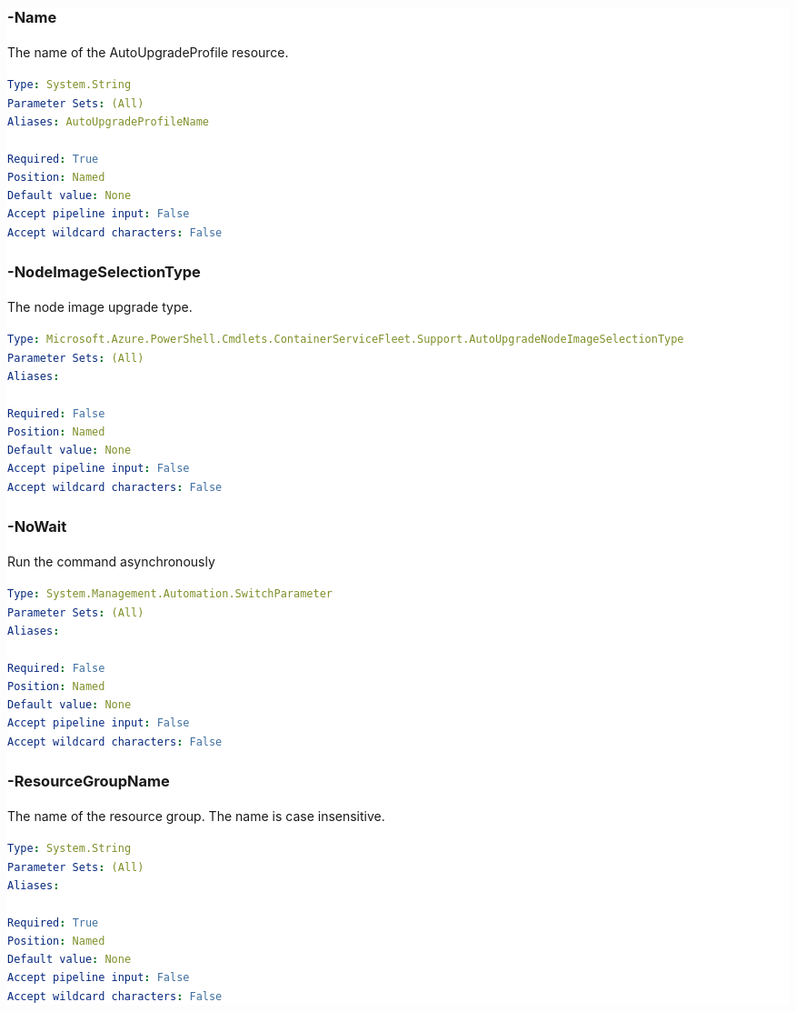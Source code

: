 ### -Name
The name of the AutoUpgradeProfile resource.

```yaml
Type: System.String
Parameter Sets: (All)
Aliases: AutoUpgradeProfileName

Required: True
Position: Named
Default value: None
Accept pipeline input: False
Accept wildcard characters: False
```

### -NodeImageSelectionType
The node image upgrade type.

```yaml
Type: Microsoft.Azure.PowerShell.Cmdlets.ContainerServiceFleet.Support.AutoUpgradeNodeImageSelectionType
Parameter Sets: (All)
Aliases:

Required: False
Position: Named
Default value: None
Accept pipeline input: False
Accept wildcard characters: False
```

### -NoWait
Run the command asynchronously

```yaml
Type: System.Management.Automation.SwitchParameter
Parameter Sets: (All)
Aliases:

Required: False
Position: Named
Default value: None
Accept pipeline input: False
Accept wildcard characters: False
```

### -ResourceGroupName
The name of the resource group.
The name is case insensitive.

```yaml
Type: System.String
Parameter Sets: (All)
Aliases:

Required: True
Position: Named
Default value: None
Accept pipeline input: False
Accept wildcard characters: False
```
